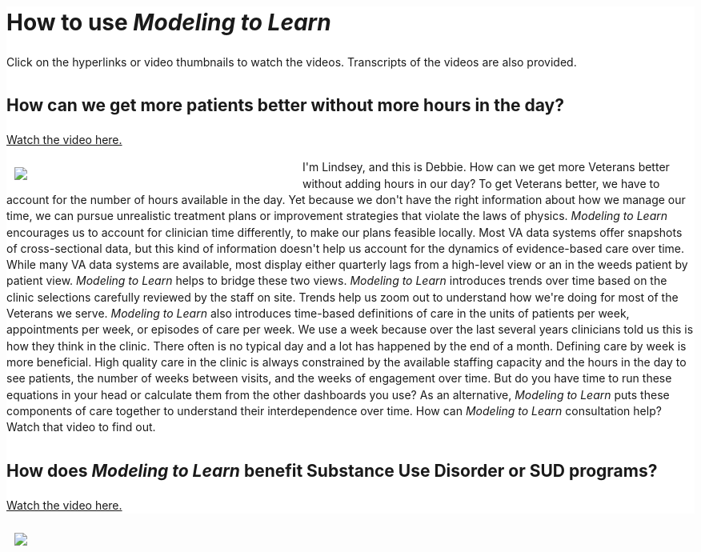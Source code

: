 # How to use _Modeling to Learn_

Click on the hyperlinks or video thumbnails to watch the videos. Transcripts of the videos are also provided. 

## How can we get more patients better without more hours in the day?

[Watch the video here.](https://bcove.video/4bIhtF6)

[<img src="https://raw.githubusercontent.com/lzim/teampsd/master/resources/mtl_consult_thumbnails/script_03_how_can_we_get_more_patients_better.png" width="350" style="float: left; margin: 10px">](https://bcove.video/4bIhtF6)

I'm Lindsey, and this is Debbie. How can we get more Veterans better without adding hours in our day? To get Veterans better, we have to account for the number of hours available in the day. Yet because we don't have the right information about how we manage our time, we can pursue unrealistic treatment plans or improvement strategies that violate the laws of physics. _Modeling to Learn_ encourages us to account for clinician time differently, to make our plans feasible locally. Most VA data systems offer snapshots of cross-sectional data, but this kind of information doesn't help us account for the dynamics of evidence-based care over time. While many VA data systems are available, most display either quarterly lags from a high-level view or an in the weeds patient by patient view. _Modeling to Learn_ helps to bridge these two views. _Modeling to Learn_ introduces trends over time based on the clinic selections carefully reviewed by the staff on site. Trends help us zoom out to understand how we're doing for most of the Veterans we serve. _Modeling to Learn_ also introduces time-based definitions of care in the units of patients per week, appointments per week, or episodes of care per week. We use a week because over the last several years clinicians told us this is how they think in the clinic. There often is no typical day and a lot has happened by the end of a month. Defining care by week is more beneficial. High quality care in the clinic is always constrained by the available staffing capacity and the hours in the day to see patients, the number of weeks between visits, and the weeks of engagement over time. But do you have time to run these equations in your head or calculate them from the other dashboards you use? As an alternative, _Modeling to Learn_ puts these components of care together to understand their interdependence over time. How can _Modeling to Learn_ consultation help? Watch that video to find out.

## How does _Modeling to Learn_ benefit Substance Use Disorder or SUD programs?

[Watch the video here.](https://bcove.video/46dSKHt)

[<img src="https://raw.githubusercontent.com/lzim/teampsd/master/resources/mtl_consult_thumbnails/script_06_how_mtl_benefits_sud_programs.png" width="350" style="float: left; margin: 10px">](https://bcove.video/46dSKHt)
